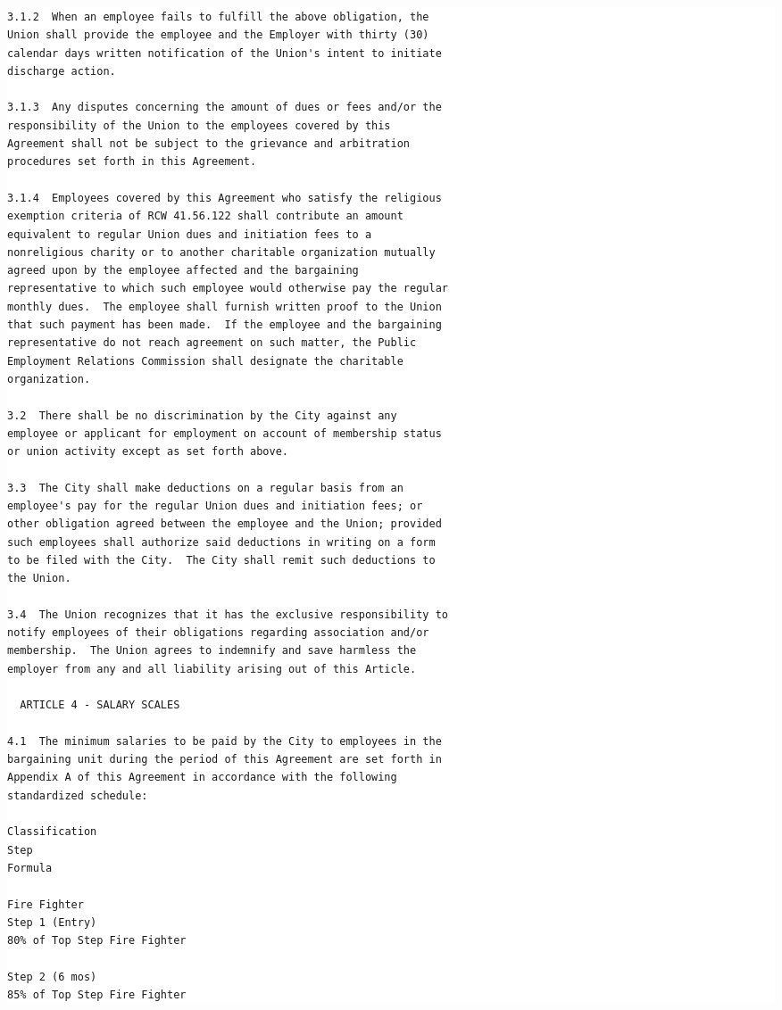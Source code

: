     3.1.2  When an employee fails to fulfill the above obligation, the  
    Union shall provide the employee and the Employer with thirty (30)  
    calendar days written notification of the Union's intent to initiate  
    discharge action.  
  
    3.1.3  Any disputes concerning the amount of dues or fees and/or the  
    responsibility of the Union to the employees covered by this  
    Agreement shall not be subject to the grievance and arbitration  
    procedures set forth in this Agreement.  
  
    3.1.4  Employees covered by this Agreement who satisfy the religious  
    exemption criteria of RCW 41.56.122 shall contribute an amount  
    equivalent to regular Union dues and initiation fees to a  
    nonreligious charity or to another charitable organization mutually  
    agreed upon by the employee affected and the bargaining  
    representative to which such employee would otherwise pay the regular  
    monthly dues.  The employee shall furnish written proof to the Union  
    that such payment has been made.  If the employee and the bargaining  
    representative do not reach agreement on such matter, the Public  
    Employment Relations Commission shall designate the charitable  
    organization.  
  
    3.2  There shall be no discrimination by the City against any  
    employee or applicant for employment on account of membership status  
    or union activity except as set forth above.  
  
    3.3  The City shall make deductions on a regular basis from an  
    employee's pay for the regular Union dues and initiation fees; or  
    other obligation agreed between the employee and the Union; provided  
    such employees shall authorize said deductions in writing on a form  
    to be filed with the City.  The City shall remit such deductions to  
    the Union.  
  
    3.4  The Union recognizes that it has the exclusive responsibility to  
    notify employees of their obligations regarding association and/or  
    membership.  The Union agrees to indemnify and save harmless the  
    employer from any and all liability arising out of this Article.  
  
      ARTICLE 4 - SALARY SCALES  
  
    4.1  The minimum salaries to be paid by the City to employees in the  
    bargaining unit during the period of this Agreement are set forth in  
    Appendix A of this Agreement in accordance with the following  
    standardized schedule:  
  
    Classification  
    Step  
    Formula  
  
    Fire Fighter  
    Step 1 (Entry)  
    80% of Top Step Fire Fighter  
  
    Step 2 (6 mos)  
    85% of Top Step Fire Fighter  
  
